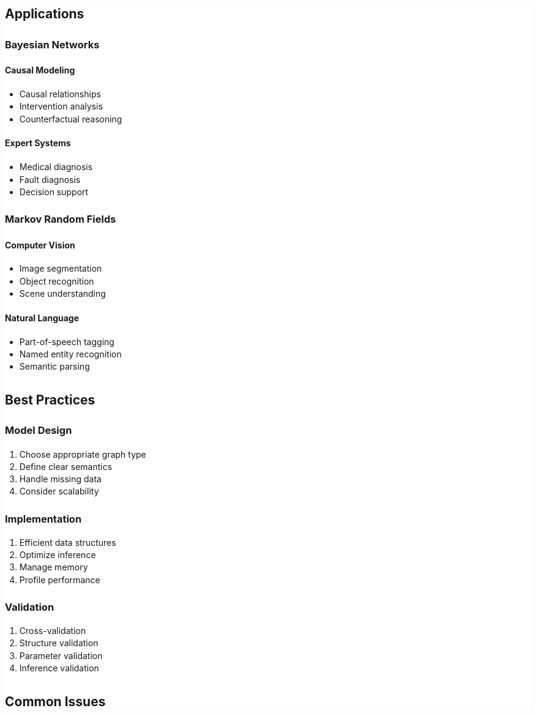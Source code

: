 ## Applications

### Bayesian Networks

#### Causal Modeling
- Causal relationships
- Intervention analysis
- Counterfactual reasoning

#### Expert Systems
- Medical diagnosis
- Fault diagnosis
- Decision support

### Markov Random Fields

#### Computer Vision
- Image segmentation
- Object recognition
- Scene understanding

#### Natural Language
- Part-of-speech tagging
- Named entity recognition
- Semantic parsing

## Best Practices

### Model Design
1. Choose appropriate graph type
2. Define clear semantics
3. Handle missing data
4. Consider scalability

### Implementation
1. Efficient data structures
2. Optimize inference
3. Manage memory
4. Profile performance

### Validation
1. Cross-validation
2. Structure validation
3. Parameter validation
4. Inference validation

## Common Issues
